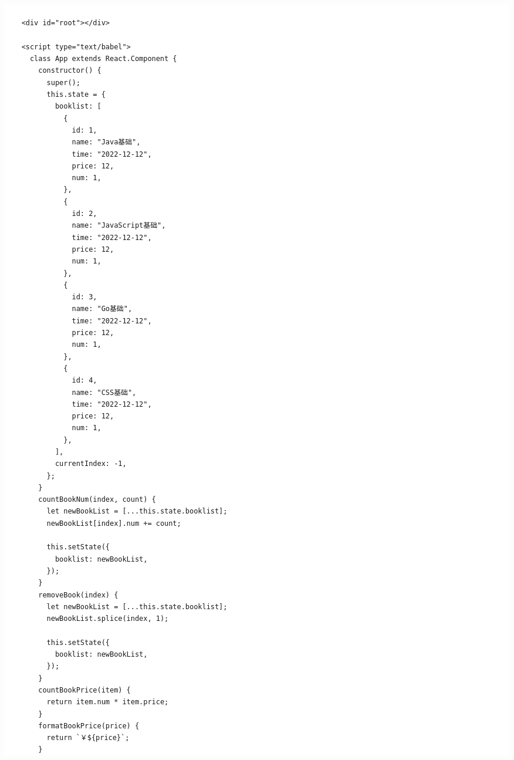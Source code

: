 ```react

    <div id="root"></div>

    <script type="text/babel">
      class App extends React.Component {
        constructor() {
          super();
          this.state = {
            booklist: [
              {
                id: 1,
                name: "Java基础",
                time: "2022-12-12",
                price: 12,
                num: 1,
              },
              {
                id: 2,
                name: "JavaScript基础",
                time: "2022-12-12",
                price: 12,
                num: 1,
              },
              {
                id: 3,
                name: "Go基础",
                time: "2022-12-12",
                price: 12,
                num: 1,
              },
              {
                id: 4,
                name: "CSS基础",
                time: "2022-12-12",
                price: 12,
                num: 1,
              },
            ],
            currentIndex: -1,
          };
        }
        countBookNum(index, count) {
          let newBookList = [...this.state.booklist];
          newBookList[index].num += count;

          this.setState({
            booklist: newBookList,
          });
        }
        removeBook(index) {
          let newBookList = [...this.state.booklist];
          newBookList.splice(index, 1);

          this.setState({
            booklist: newBookList,
          });
        }
        countBookPrice(item) {
          return item.num * item.price;
        }
        formatBookPrice(price) {
          return `￥${price}`;
        }
```
